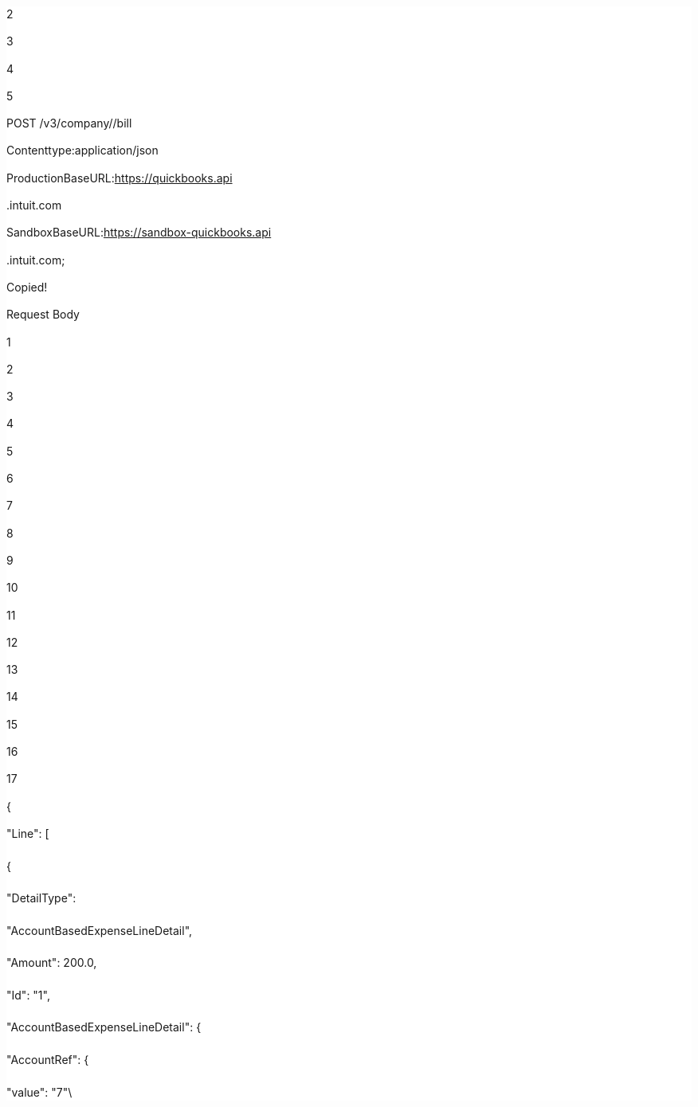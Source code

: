 2

3

4

5

POST /v3/company/<realmID>/bill

Contenttype:application/json

ProductionBaseURL:https://quickbooks.api

.intuit.com

SandboxBaseURL:https://sandbox-quickbooks.api

.intuit.com;

Copied!

Request Body

1

2

3

4

5

6

7

8

9

10

11

12

13

14

15

16

17

{

"Line": \[\
\
{\
\
"DetailType":\
\
"AccountBasedExpenseLineDetail",\
\
"Amount": 200.0,\
\
"Id": "1",\
\
"AccountBasedExpenseLineDetail": {\
\
"AccountRef": {\
\
"value": "7"\